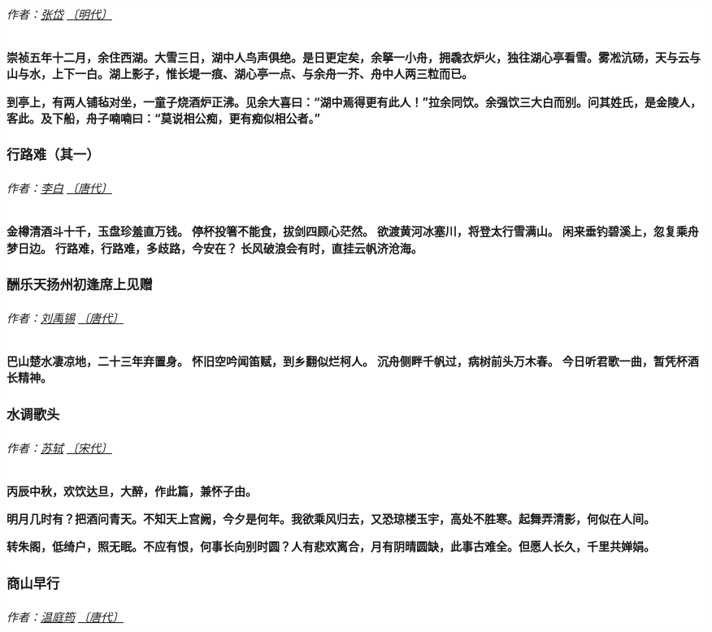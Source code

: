 ###### 作者：[张岱](https://so.gushiwen.cn/authorv_cce8f82d981b.aspx) [〔明代〕](https://so.gushiwen.cn/shiwens/default.aspx?cstr=明代)

**崇祯五年十二月，余住西湖。大雪三日，湖中人鸟声俱绝。是日更定矣，余拏一小舟，拥毳衣炉火，独往湖心亭看雪。雾凇沆砀，天与云与山与水，上下一白。湖上影子，惟长堤一痕、湖心亭一点、与余舟一芥、舟中人两三粒而已。**

**到亭上，有两人铺毡对坐，一童子烧酒炉正沸。见余大喜曰：“湖中焉得更有此人！”拉余同饮。余强饮三大白而别。问其姓氏，是金陵人，客此。及下船，舟子喃喃曰：“莫说相公痴，更有痴似相公者。”**



### 行路难（其一）

###### 作者：[李白](https://so.gushiwen.cn/authorv_b90660e3e492.aspx) [〔唐代〕](https://so.gushiwen.cn/shiwens/default.aspx?cstr=唐代)

**金樽清酒斗十千，玉盘珍羞直万钱。**
		**停杯投箸不能食，拔剑四顾心茫然。**
		**欲渡黄河冰塞川，将登太行雪满山。**
		**闲来垂钓碧溪上，忽复乘舟梦日边。**
		**行路难，行路难，多歧路，今安在？**
		**长风破浪会有时，直挂云帆济沧海。**



### 酬乐天扬州初逢席上见赠

###### 作者：[刘禹锡](https://so.gushiwen.cn/authorv_e3c4e8cf2646.aspx) [〔唐代〕](https://so.gushiwen.cn/shiwens/default.aspx?cstr=唐代)

**巴山楚水凄凉地，二十三年弃置身。**
		**怀旧空吟闻笛赋，到乡翻似烂柯人。**
		**沉舟侧畔千帆过，病树前头万木春。**
		**今日听君歌一曲，暂凭杯酒长精神。**



### 水调歌头

###### 作者：[苏轼](https://so.gushiwen.cn/authorv_3b99a16ff2dd.aspx) [〔宋代〕](https://so.gushiwen.cn/shiwens/default.aspx?cstr=宋代)

**丙辰中秋，欢饮达旦，大醉，作此篇，兼怀子由。**

**明月几时有？把酒问青天。不知天上宫阙，今夕是何年。我欲乘风归去，又恐琼楼玉宇，高处不胜寒。起舞弄清影，何似在人间。**

**转朱阁，低绮户，照无眠。不应有恨，何事长向别时圆？人有悲欢离合，月有阴晴圆缺，此事古难全。但愿人长久，千里共婵娟。**



### 商山早行

###### 作者：[温庭筠](https://so.gushiwen.cn/authorv_c367ccd8cd08.aspx) [〔唐代〕](https://so.gushiwen.cn/shiwens/default.aspx?cstr=唐代)
